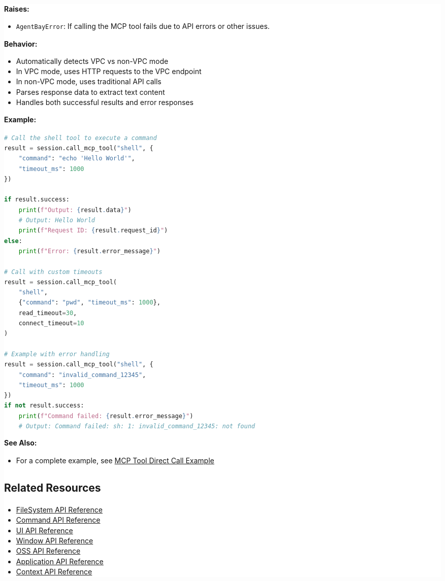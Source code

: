 **Raises:**
- `AgentBayError`: If calling the MCP tool fails due to API errors or other issues.

**Behavior:**
- Automatically detects VPC vs non-VPC mode
- In VPC mode, uses HTTP requests to the VPC endpoint
- In non-VPC mode, uses traditional API calls
- Parses response data to extract text content
- Handles both successful results and error responses

**Example:**
```python
# Call the shell tool to execute a command
result = session.call_mcp_tool("shell", {
    "command": "echo 'Hello World'",
    "timeout_ms": 1000
})

if result.success:
    print(f"Output: {result.data}")
    # Output: Hello World
    print(f"Request ID: {result.request_id}")
else:
    print(f"Error: {result.error_message}")

# Call with custom timeouts
result = session.call_mcp_tool(
    "shell",
    {"command": "pwd", "timeout_ms": 1000},
    read_timeout=30,
    connect_timeout=10
)

# Example with error handling
result = session.call_mcp_tool("shell", {
    "command": "invalid_command_12345",
    "timeout_ms": 1000
})
if not result.success:
    print(f"Command failed: {result.error_message}")
    # Output: Command failed: sh: 1: invalid_command_12345: not found
```

**See Also:**
- For a complete example, see [MCP Tool Direct Call Example](../../../../examples/common-features/basics/mcp_tool_direct_call/README.md)

## Related Resources

- [FileSystem API Reference](filesystem.md)
- [Command API Reference](command.md)
- [UI API Reference](../../computer-use/ui.md)
- [Window API Reference](../../computer-use/window.md)
- [OSS API Reference](../advanced/oss.md)
- [Application API Reference](../../computer-use/application.md)
- [Context API Reference](context-manager.md)

